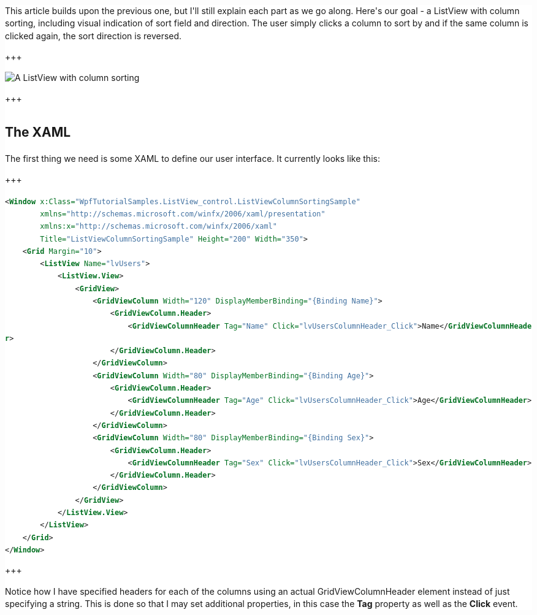 This article builds upon the previous one, but I'll still explain each part as we go along. Here's our goal - a ListView with column sorting, including visual indication of sort field and direction. The user simply clicks a column to sort by and if the same column is clicked again, the sort direction is reversed. 

+++

![A ListView with column sorting](http://www.wpf-tutorial.com/chapters/listview/images/listview_column_sorting.png "The goal: A ListView with column sorting")

+++

## The XAML

The first thing we need is some XAML to define our user interface. It currently looks like this:

+++

```XML
<Window x:Class="WpfTutorialSamples.ListView_control.ListViewColumnSortingSample"
        xmlns="http://schemas.microsoft.com/winfx/2006/xaml/presentation"
        xmlns:x="http://schemas.microsoft.com/winfx/2006/xaml"
        Title="ListViewColumnSortingSample" Height="200" Width="350">
    <Grid Margin="10">
        <ListView Name="lvUsers">
            <ListView.View>
                <GridView>
                    <GridViewColumn Width="120" DisplayMemberBinding="{Binding Name}">
                        <GridViewColumn.Header>
                            <GridViewColumnHeader Tag="Name" Click="lvUsersColumnHeader_Click">Name</GridViewColumnHeader>
                        </GridViewColumn.Header>
                    </GridViewColumn>
                    <GridViewColumn Width="80" DisplayMemberBinding="{Binding Age}">
                        <GridViewColumn.Header>
                            <GridViewColumnHeader Tag="Age" Click="lvUsersColumnHeader_Click">Age</GridViewColumnHeader>
                        </GridViewColumn.Header>
                    </GridViewColumn>
                    <GridViewColumn Width="80" DisplayMemberBinding="{Binding Sex}">
                        <GridViewColumn.Header>
                            <GridViewColumnHeader Tag="Sex" Click="lvUsersColumnHeader_Click">Sex</GridViewColumnHeader>
                        </GridViewColumn.Header>
                    </GridViewColumn>
                </GridView>
            </ListView.View>
        </ListView>
    </Grid>
</Window>
```

+++

Notice how I have specified headers for each of the columns using an actual GridViewColumnHeader element instead of just specifying a string. This is done so that I may set additional properties, in this case the **Tag** property as well as the **Click** event.
